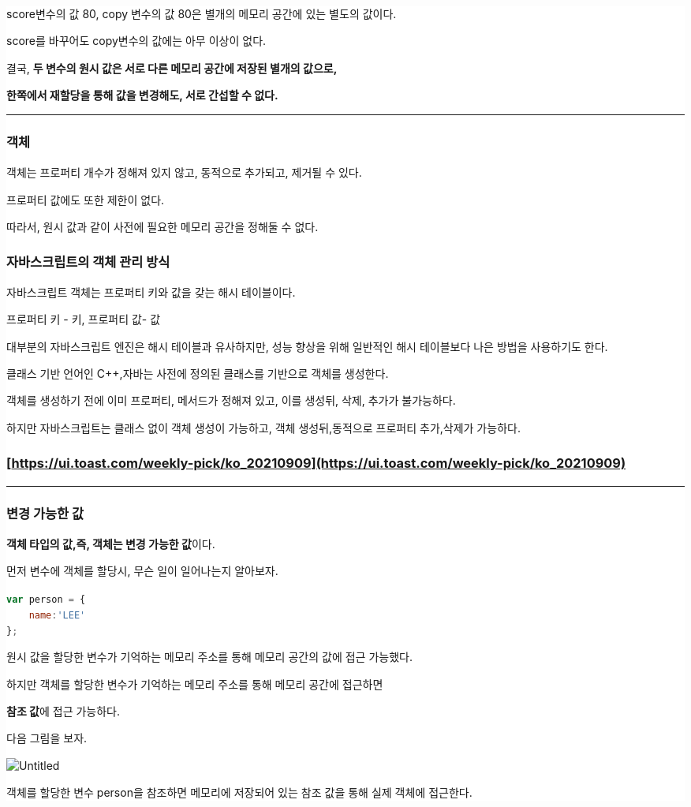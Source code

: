 score변수의 값 80, copy 변수의 값 80은 별개의 메모리 공간에 있는 별도의 값이다.

score를 바꾸어도 copy변수의 값에는 아무 이상이 없다.

결국, **두 변수의 원시 값은 서로 다른 메모리 공간에 저장된 별개의 값으로,**

**한쪽에서 재할당을 통해 값을 변경해도, 서로 간섭할 수 없다.**

---

### 객체

객체는 프로퍼티 개수가 정해져 있지 않고, 동적으로 추가되고, 제거될 수 있다.

프로퍼티 값에도 또한 제한이 없다.

따라서, 원시 값과 같이 사전에 필요한 메모리 공간을 정해둘 수 없다.

### 자바스크립트의 객체 관리 방식

자바스크립트 객체는 프로퍼티 키와 값을 갖는 해시 테이블이다.

프로퍼티 키 - 키, 프로퍼티 값- 값

대부분의 자바스크립트 엔진은 해시 테이블과 유사하지만, 성능 향상을 위해 일반적인 해시 테이블보다 나은 방법을 사용하기도 한다.

클래스 기반 언어인 C++,자바는 사전에 정의된 클래스를 기반으로 객체를 생성한다.

객체를 생성하기 전에 이미 프로퍼티, 메서드가 정해져 있고, 이를 생성뒤, 삭제, 추가가 불가능하다.

하지만 자바스크립트는 클래스 없이 객체 생성이 가능하고, 객체 생성뒤,동적으로 프로퍼티 추가,삭제가 가능하다. 

### [https://ui.toast.com/weekly-pick/ko_20210909](https://ui.toast.com/weekly-pick/ko_20210909)

---

### 변경 가능한 값

**객체 타입의 값,즉,  객체는 변경 가능한 값**이다. 

먼저 변수에 객체를 할당시, 무슨 일이 일어나는지 알아보자.

```jsx
var person = {
	name:'LEE'
};
```

원시 값을 할당한 변수가 기억하는 메모리 주소를 통해 메모리 공간의 값에 접근 가능했다.

하지만 객체를 할당한 변수가 기억하는 메모리 주소를 통해 메모리 공간에 접근하면

**참조 값**에 접근 가능하다.

다음 그림을 보자.

![Untitled](11%E1%84%8C%E1%85%A1%E1%86%BC%2044911dbbea424f22a2133d86fbadbd70/Untitled%202.png)

객체를 할당한 변수 person을 참조하면 메모리에 저장되어 있는 참조 값을 통해 실제 객체에 접근한다.
